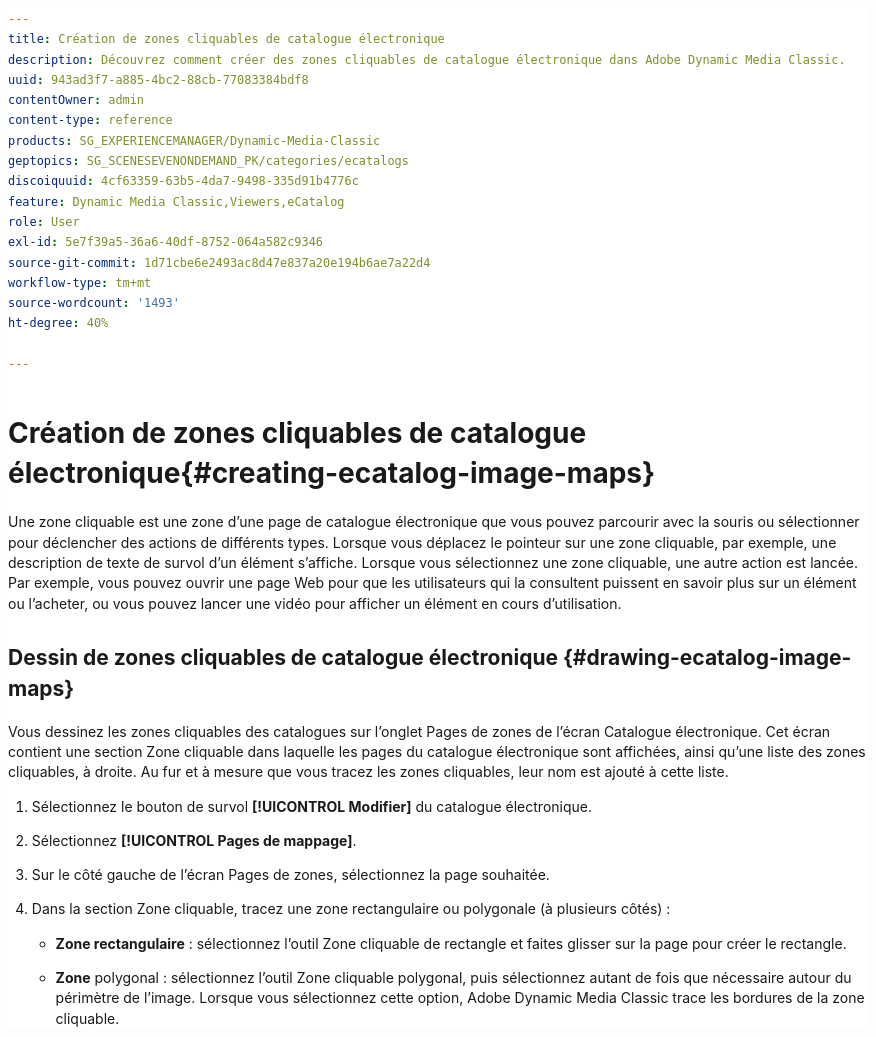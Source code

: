 ```yaml
---
title: Création de zones cliquables de catalogue électronique
description: Découvrez comment créer des zones cliquables de catalogue électronique dans Adobe Dynamic Media Classic.
uuid: 943ad3f7-a885-4bc2-88cb-77083384bdf8
contentOwner: admin
content-type: reference
products: SG_EXPERIENCEMANAGER/Dynamic-Media-Classic
geptopics: SG_SCENESEVENONDEMAND_PK/categories/ecatalogs
discoiquuid: 4cf63359-63b5-4da7-9498-335d91b4776c
feature: Dynamic Media Classic,Viewers,eCatalog
role: User
exl-id: 5e7f39a5-36a6-40df-8752-064a582c9346
source-git-commit: 1d71cbe6e2493ac8d47e837a20e194b6ae7a22d4
workflow-type: tm+mt
source-wordcount: '1493'
ht-degree: 40%

---
```


# Création de zones cliquables de catalogue électronique{#creating-ecatalog-image-maps}

Une zone cliquable est une zone d’une page de catalogue électronique que vous pouvez parcourir avec la souris ou sélectionner pour déclencher des actions de différents types. Lorsque vous déplacez le pointeur sur une zone cliquable, par exemple, une description de texte de survol d’un élément s’affiche. Lorsque vous sélectionnez une zone cliquable, une autre action est lancée. Par exemple, vous pouvez ouvrir une page Web pour que les utilisateurs qui la consultent puissent en savoir plus sur un élément ou l’acheter, ou vous pouvez lancer une vidéo pour afficher un élément en cours d’utilisation.

## Dessin de zones cliquables de catalogue électronique {#drawing-ecatalog-image-maps}

Vous dessinez les zones cliquables des catalogues sur l’onglet Pages de zones de l’écran Catalogue électronique. Cet écran contient une section Zone cliquable dans laquelle les pages du catalogue électronique sont affichées, ainsi qu’une liste des zones cliquables, à droite. Au fur et à mesure que vous tracez les zones cliquables, leur nom est ajouté à cette liste.

1. Sélectionnez le bouton de survol **[!UICONTROL Modifier]** du catalogue électronique.
1. Sélectionnez **[!UICONTROL Pages de mappage]**.
1. Sur le côté gauche de l’écran Pages de zones, sélectionnez la page souhaitée.
1. Dans la section Zone cliquable, tracez une zone rectangulaire ou polygonale (à plusieurs côtés) :

   * **Zone rectangulaire**  : sélectionnez l’outil Zone cliquable de rectangle et faites glisser sur la page pour créer le rectangle.

   * **Zone**  polygonal : sélectionnez l’outil Zone cliquable polygonal, puis sélectionnez autant de fois que nécessaire autour du périmètre de l’image. Lorsque vous sélectionnez cette option, Adobe Dynamic Media Classic trace les bordures de la zone cliquable.

